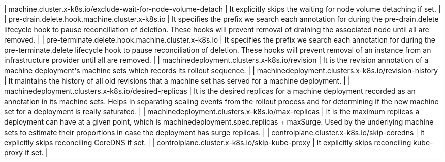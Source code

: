 | machine.cluster.x-k8s.io/exclude-wait-for-node-volume-detach     | It explicitly skips the waiting for node volume detaching if set.                                                                                                                                                                                                                                                                                                                                                                                                                                                                                           |
| pre-drain.delete.hook.machine.cluster.x-k8s.io                   | It specifies the prefix we search each annotation for during the pre-drain.delete lifecycle hook to pause reconciliation of deletion. These hooks will prevent removal of draining the associated node until all are removed.                                                                                                                                                                                                                                                                                                                               |
| pre-terminate.delete.hook.machine.cluster.x-k8s.io               | It specifies the prefix we search each annotation for during the pre-terminate.delete lifecycle hook to pause reconciliation of deletion. These hooks will prevent removal of an instance from an infrastructure provider until all are removed.                                                                                                                                                                                                                                                                                                            |
| machinedeployment.clusters.x-k8s.io/revision                     | It is the revision annotation of a machine deployment's machine sets which records its rollout sequence.                                                                                                                                                                                                                                                                                                                                                                                                                                                    |
| machinedeployment.clusters.x-k8s.io/revision-history             | It maintains the history of all old revisions that a machine set has served for a machine deployment.                                                                                                                                                                                                                                                                                                                                                                                                                                                       |
| machinedeployment.clusters.x-k8s.io/desired-replicas             | It is the desired replicas for a machine deployment recorded as an annotation in its machine sets. Helps in separating scaling events from the rollout process and for determining if the new machine set for a deployment is really saturated.                                                                                                                                                                                                                                                                                                             |
| machinedeployment.clusters.x-k8s.io/max-replicas                 | It is the maximum replicas a deployment can have at a given point, which is machinedeployment.spec.replicas + maxSurge. Used by the underlying machine sets to estimate their proportions in case the deployment has surge replicas.                                                                                                                                                                                                                                                                                                                        |
| controlplane.cluster.x-k8s.io/skip-coredns                       | It explicitly skips reconciling CoreDNS if set.                                                                                                                                                                                                                                                                                                                                                                                                                                                                                                             |
| controlplane.cluster.x-k8s.io/skip-kube-proxy                    | It explicitly skips reconciling kube-proxy if set.                                                                                                                                                                                                                                                                                                                                                                                                                                                                                                          |